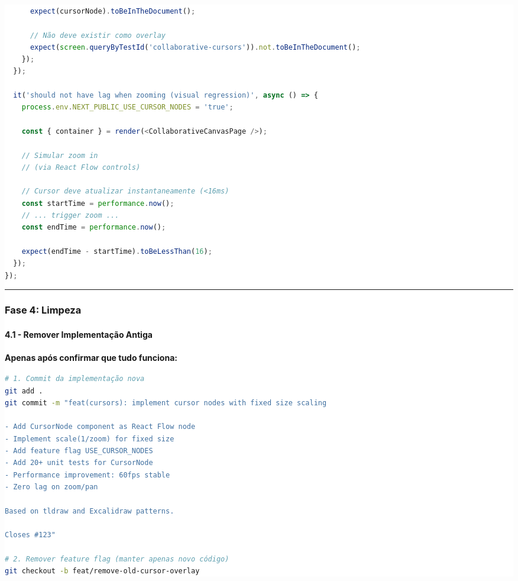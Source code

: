 ```typescript
      expect(cursorNode).toBeInTheDocument();

      // Não deve existir como overlay
      expect(screen.queryByTestId('collaborative-cursors')).not.toBeInTheDocument();
    });
  });

  it('should not have lag when zooming (visual regression)', async () => {
    process.env.NEXT_PUBLIC_USE_CURSOR_NODES = 'true';

    const { container } = render(<CollaborativeCanvasPage />);

    // Simular zoom in
    // (via React Flow controls)

    // Cursor deve atualizar instantaneamente (<16ms)
    const startTime = performance.now();
    // ... trigger zoom ...
    const endTime = performance.now();

    expect(endTime - startTime).toBeLessThan(16);
  });
});
```

---

### **Fase 4: Limpeza**

#### **4.1 - Remover Implementação Antiga**

**Apenas após confirmar que tudo funciona:**

```bash
# 1. Commit da implementação nova
git add .
git commit -m "feat(cursors): implement cursor nodes with fixed size scaling

- Add CursorNode component as React Flow node
- Implement scale(1/zoom) for fixed size
- Add feature flag USE_CURSOR_NODES
- Add 20+ unit tests for CursorNode
- Performance improvement: 60fps stable
- Zero lag on zoom/pan

Based on tldraw and Excalidraw patterns.

Closes #123"

# 2. Remover feature flag (manter apenas novo código)
git checkout -b feat/remove-old-cursor-overlay
```
